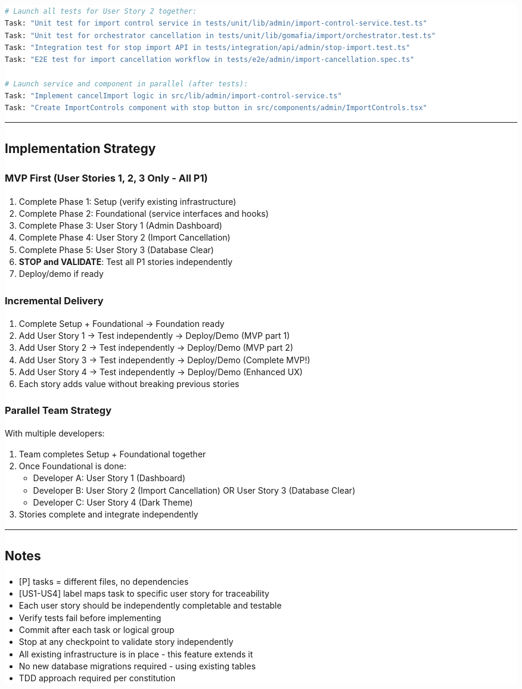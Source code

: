 ```bash
# Launch all tests for User Story 2 together:
Task: "Unit test for import control service in tests/unit/lib/admin/import-control-service.test.ts"
Task: "Unit test for orchestrator cancellation in tests/unit/lib/gomafia/import/orchestrator.test.ts"
Task: "Integration test for stop import API in tests/integration/api/admin/stop-import.test.ts"
Task: "E2E test for import cancellation workflow in tests/e2e/admin/import-cancellation.spec.ts"

# Launch service and component in parallel (after tests):
Task: "Implement cancelImport logic in src/lib/admin/import-control-service.ts"
Task: "Create ImportControls component with stop button in src/components/admin/ImportControls.tsx"
```

---

## Implementation Strategy

### MVP First (User Stories 1, 2, 3 Only - All P1)

1. Complete Phase 1: Setup (verify existing infrastructure)
2. Complete Phase 2: Foundational (service interfaces and hooks)
3. Complete Phase 3: User Story 1 (Admin Dashboard)
4. Complete Phase 4: User Story 2 (Import Cancellation)
5. Complete Phase 5: User Story 3 (Database Clear)
6. **STOP and VALIDATE**: Test all P1 stories independently
7. Deploy/demo if ready

### Incremental Delivery

1. Complete Setup + Foundational → Foundation ready
2. Add User Story 1 → Test independently → Deploy/Demo (MVP part 1)
3. Add User Story 2 → Test independently → Deploy/Demo (MVP part 2)
4. Add User Story 3 → Test independently → Deploy/Demo (Complete MVP!)
5. Add User Story 4 → Test independently → Deploy/Demo (Enhanced UX)
6. Each story adds value without breaking previous stories

### Parallel Team Strategy

With multiple developers:

1. Team completes Setup + Foundational together
2. Once Foundational is done:
   - Developer A: User Story 1 (Dashboard)
   - Developer B: User Story 2 (Import Cancellation) OR User Story 3 (Database Clear)
   - Developer C: User Story 4 (Dark Theme)
3. Stories complete and integrate independently

---

## Notes

- [P] tasks = different files, no dependencies
- [US1-US4] label maps task to specific user story for traceability
- Each user story should be independently completable and testable
- Verify tests fail before implementing
- Commit after each task or logical group
- Stop at any checkpoint to validate story independently
- All existing infrastructure is in place - this feature extends it
- No new database migrations required - using existing tables
- TDD approach required per constitution
